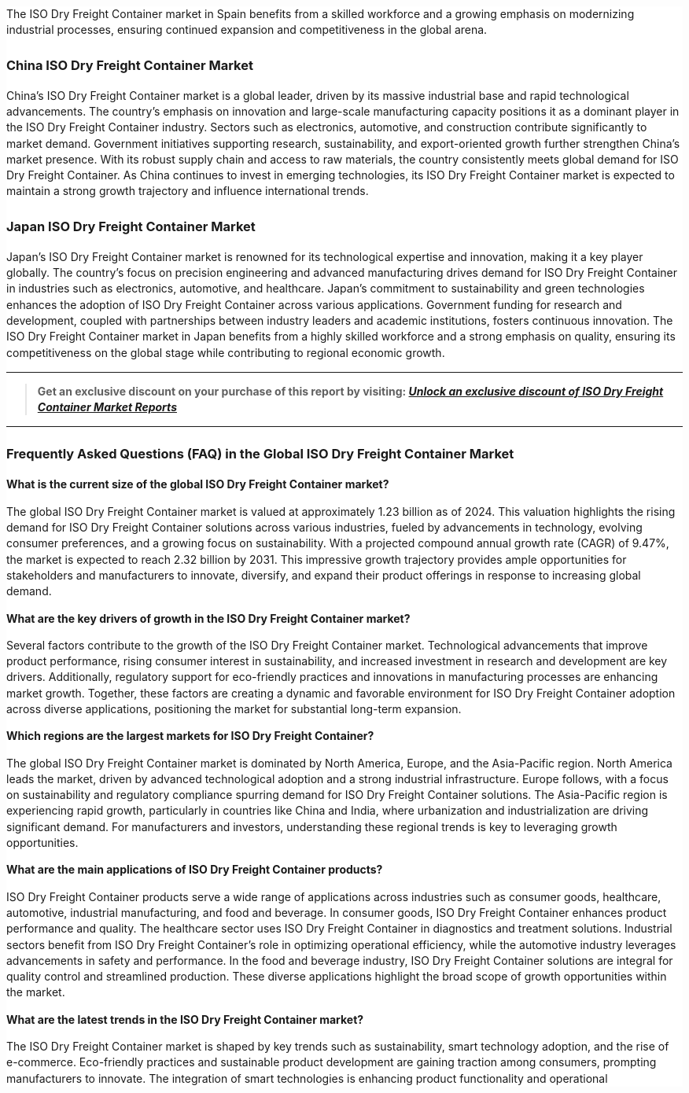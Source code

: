The ISO Dry Freight Container market in Spain benefits from a skilled workforce and a growing emphasis on modernizing industrial processes, ensuring continued expansion and competitiveness in the global arena.</p><h3>China ISO Dry Freight Container Market</h3><p>China&rsquo;s ISO Dry Freight Container market is a global leader, driven by its massive industrial base and rapid technological advancements. The country&rsquo;s emphasis on innovation and large-scale manufacturing capacity positions it as a dominant player in the ISO Dry Freight Container industry. Sectors such as electronics, automotive, and construction contribute significantly to market demand. Government initiatives supporting research, sustainability, and export-oriented growth further strengthen China&rsquo;s market presence. With its robust supply chain and access to raw materials, the country consistently meets global demand for ISO Dry Freight Container. As China continues to invest in emerging technologies, its ISO Dry Freight Container market is expected to maintain a strong growth trajectory and influence international trends.</p><h3>Japan ISO Dry Freight Container Market</h3><p>Japan&rsquo;s ISO Dry Freight Container market is renowned for its technological expertise and innovation, making it a key player globally. The country&rsquo;s focus on precision engineering and advanced manufacturing drives demand for ISO Dry Freight Container in industries such as electronics, automotive, and healthcare. Japan&rsquo;s commitment to sustainability and green technologies enhances the adoption of ISO Dry Freight Container across various applications. Government funding for research and development, coupled with partnerships between industry leaders and academic institutions, fosters continuous innovation. The ISO Dry Freight Container market in Japan benefits from a highly skilled workforce and a strong emphasis on quality, ensuring its competitiveness on the global stage while contributing to regional economic growth.</p><hr /><blockquote><p><strong>Get an exclusive discount on your purchase of this report by visiting: <em><a href="://marketresearchpulse.com/ask-for-discount/146024?utm_source=Github&amp;utm_medium=0112">Unlock an exclusive discount of ISO Dry Freight Container Market Reports</a></em>&nbsp;</strong></p></blockquote><hr /><h3>Frequently Asked Questions (FAQ) in the Global ISO Dry Freight Container Market</h3><p><strong>What is the current size of the global ISO Dry Freight Container market?</strong></p><p>The global ISO Dry Freight Container market is valued at approximately 1.23 billion as of 2024. This valuation highlights the rising demand for ISO Dry Freight Container solutions across various industries, fueled by advancements in technology, evolving consumer preferences, and a growing focus on sustainability. With a projected compound annual growth rate (CAGR) of 9.47%, the market is expected to reach 2.32 billion by 2031. This impressive growth trajectory provides ample opportunities for stakeholders and manufacturers to innovate, diversify, and expand their product offerings in response to increasing global demand.</p><p><strong>What are the key drivers of growth in the ISO Dry Freight Container market?</strong></p><p>Several factors contribute to the growth of the ISO Dry Freight Container market. Technological advancements that improve product performance, rising consumer interest in sustainability, and increased investment in research and development are key drivers. Additionally, regulatory support for eco-friendly practices and innovations in manufacturing processes are enhancing market growth. Together, these factors are creating a dynamic and favorable environment for ISO Dry Freight Container adoption across diverse applications, positioning the market for substantial long-term expansion.</p><p><strong>Which regions are the largest markets for ISO Dry Freight Container?</strong></p><p>The global ISO Dry Freight Container market is dominated by North America, Europe, and the Asia-Pacific region. North America leads the market, driven by advanced technological adoption and a strong industrial infrastructure. Europe follows, with a focus on sustainability and regulatory compliance spurring demand for ISO Dry Freight Container solutions. The Asia-Pacific region is experiencing rapid growth, particularly in countries like China and India, where urbanization and industrialization are driving significant demand. For manufacturers and investors, understanding these regional trends is key to leveraging growth opportunities.</p><p><strong>What are the main applications of ISO Dry Freight Container products?</strong></p><p>ISO Dry Freight Container products serve a wide range of applications across industries such as consumer goods, healthcare, automotive, industrial manufacturing, and food and beverage. In consumer goods, ISO Dry Freight Container enhances product performance and quality. The healthcare sector uses ISO Dry Freight Container in diagnostics and treatment solutions. Industrial sectors benefit from ISO Dry Freight Container&rsquo;s role in optimizing operational efficiency, while the automotive industry leverages advancements in safety and performance. In the food and beverage industry, ISO Dry Freight Container solutions are integral for quality control and streamlined production. These diverse applications highlight the broad scope of growth opportunities within the market.</p><p><strong>What are the latest trends in the ISO Dry Freight Container market?</strong></p><p>The ISO Dry Freight Container market is shaped by key trends such as sustainability, smart technology adoption, and the rise of e-commerce. Eco-friendly practices and sustainable product development are gaining traction among consumers, prompting manufacturers to innovate. The integration of smart technologies is enhancing product functionality and operational